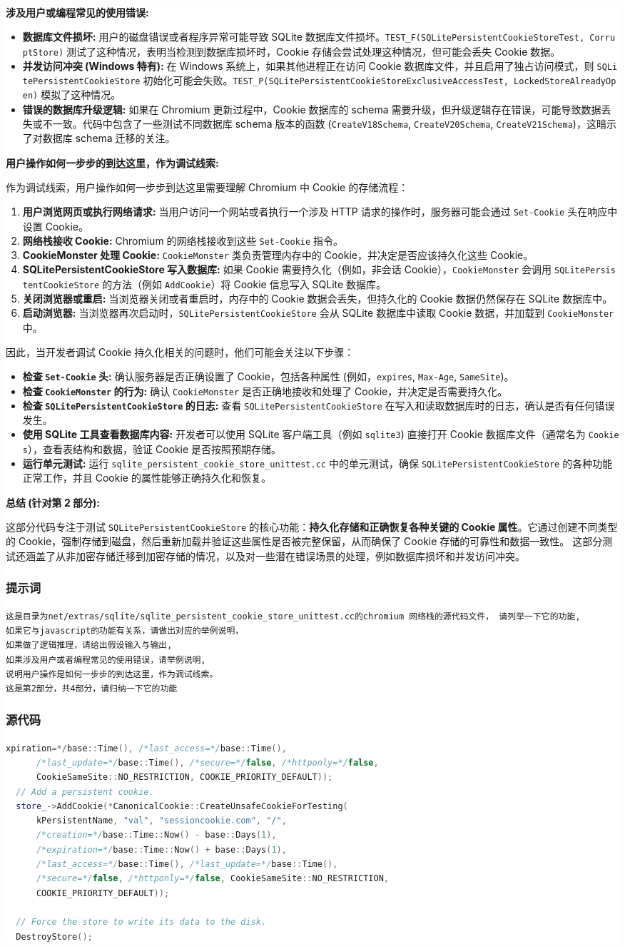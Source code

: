 **涉及用户或编程常见的使用错误:**

* **数据库文件损坏:** 用户的磁盘错误或者程序异常可能导致 SQLite 数据库文件损坏。`TEST_F(SQLitePersistentCookieStoreTest, CorruptStore)` 测试了这种情况，表明当检测到数据库损坏时，Cookie 存储会尝试处理这种情况，但可能会丢失 Cookie 数据。
* **并发访问冲突 (Windows 特有):** 在 Windows 系统上，如果其他进程正在访问 Cookie 数据库文件，并且启用了独占访问模式，则 `SQLitePersistentCookieStore` 初始化可能会失败。`TEST_P(SQLitePersistentCookieStoreExclusiveAccessTest, LockedStoreAlreadyOpen)` 模拟了这种情况。
* **错误的数据库升级逻辑:** 如果在 Chromium 更新过程中，Cookie 数据库的 schema 需要升级，但升级逻辑存在错误，可能导致数据丢失或不一致。代码中包含了一些测试不同数据库 schema 版本的函数 (`CreateV18Schema`, `CreateV20Schema`, `CreateV21Schema`)，这暗示了对数据库 schema 迁移的关注。

**用户操作如何一步步的到达这里，作为调试线索:**

作为调试线索，用户操作如何一步步到达这里需要理解 Chromium 中 Cookie 的存储流程：

1. **用户浏览网页或执行网络请求:** 当用户访问一个网站或者执行一个涉及 HTTP 请求的操作时，服务器可能会通过 `Set-Cookie` 头在响应中设置 Cookie。
2. **网络栈接收 Cookie:** Chromium 的网络栈接收到这些 `Set-Cookie` 指令。
3. **CookieMonster 处理 Cookie:**  `CookieMonster` 类负责管理内存中的 Cookie，并决定是否应该持久化这些 Cookie。
4. **SQLitePersistentCookieStore 写入数据库:** 如果 Cookie 需要持久化（例如，非会话 Cookie），`CookieMonster` 会调用 `SQLitePersistentCookieStore` 的方法（例如 `AddCookie`）将 Cookie 信息写入 SQLite 数据库。
5. **关闭浏览器或重启:** 当浏览器关闭或者重启时，内存中的 Cookie 数据会丢失，但持久化的 Cookie 数据仍然保存在 SQLite 数据库中。
6. **启动浏览器:** 当浏览器再次启动时，`SQLitePersistentCookieStore` 会从 SQLite 数据库中读取 Cookie 数据，并加载到 `CookieMonster` 中。

因此，当开发者调试 Cookie 持久化相关的问题时，他们可能会关注以下步骤：

* **检查 `Set-Cookie` 头:** 确认服务器是否正确设置了 Cookie，包括各种属性 (例如，`expires`, `Max-Age`, `SameSite`)。
* **检查 `CookieMonster` 的行为:** 确认 `CookieMonster` 是否正确地接收和处理了 Cookie，并决定是否需要持久化。
* **检查 `SQLitePersistentCookieStore` 的日志:**  查看 `SQLitePersistentCookieStore` 在写入和读取数据库时的日志，确认是否有任何错误发生。
* **使用 SQLite 工具查看数据库内容:** 开发者可以使用 SQLite 客户端工具（例如 `sqlite3`) 直接打开 Cookie 数据库文件（通常名为 `Cookies`），查看表结构和数据，验证 Cookie 是否按照预期存储。
* **运行单元测试:** 运行 `sqlite_persistent_cookie_store_unittest.cc` 中的单元测试，确保 `SQLitePersistentCookieStore` 的各种功能正常工作，并且 Cookie 的属性能够正确持久化和恢复。

**总结 (针对第 2 部分):**

这部分代码专注于测试 `SQLitePersistentCookieStore` 的核心功能：**持久化存储和正确恢复各种关键的 Cookie 属性**。它通过创建不同类型的 Cookie，强制存储到磁盘，然后重新加载并验证这些属性是否被完整保留，从而确保了 Cookie 存储的可靠性和数据一致性。 这部分测试还涵盖了从非加密存储迁移到加密存储的情况，以及对一些潜在错误场景的处理，例如数据库损坏和并发访问冲突。

### 提示词
```
这是目录为net/extras/sqlite/sqlite_persistent_cookie_store_unittest.cc的chromium 网络栈的源代码文件， 请列举一下它的功能, 
如果它与javascript的功能有关系，请做出对应的举例说明，
如果做了逻辑推理，请给出假设输入与输出,
如果涉及用户或者编程常见的使用错误，请举例说明,
说明用户操作是如何一步步的到达这里，作为调试线索。
这是第2部分，共4部分，请归纳一下它的功能
```

### 源代码
```cpp
xpiration=*/base::Time(), /*last_access=*/base::Time(),
      /*last_update=*/base::Time(), /*secure=*/false, /*httponly=*/false,
      CookieSameSite::NO_RESTRICTION, COOKIE_PRIORITY_DEFAULT));
  // Add a persistent cookie.
  store_->AddCookie(*CanonicalCookie::CreateUnsafeCookieForTesting(
      kPersistentName, "val", "sessioncookie.com", "/",
      /*creation=*/base::Time::Now() - base::Days(1),
      /*expiration=*/base::Time::Now() + base::Days(1),
      /*last_access=*/base::Time(), /*last_update=*/base::Time(),
      /*secure=*/false, /*httponly=*/false, CookieSameSite::NO_RESTRICTION,
      COOKIE_PRIORITY_DEFAULT));

  // Force the store to write its data to the disk.
  DestroyStore();

```